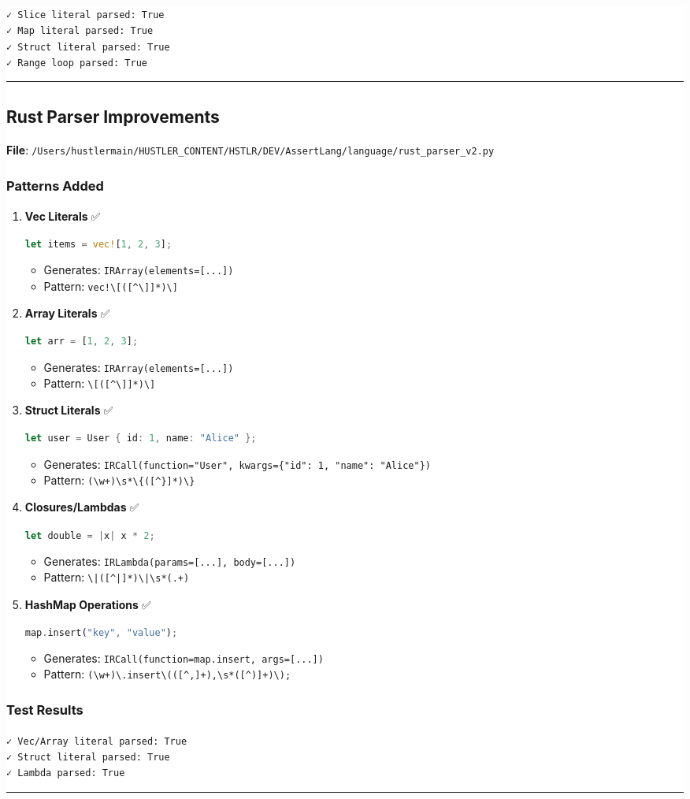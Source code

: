 ```
✓ Slice literal parsed: True
✓ Map literal parsed: True
✓ Struct literal parsed: True
✓ Range loop parsed: True
```

---

## Rust Parser Improvements

**File**: `/Users/hustlermain/HUSTLER_CONTENT/HSTLR/DEV/AssertLang/language/rust_parser_v2.py`

### Patterns Added

1. **Vec Literals** ✅
   ```rust
   let items = vec![1, 2, 3];
   ```
   - Generates: `IRArray(elements=[...])`
   - Pattern: `vec!\[([^\]]*)\]`

2. **Array Literals** ✅
   ```rust
   let arr = [1, 2, 3];
   ```
   - Generates: `IRArray(elements=[...])`
   - Pattern: `\[([^\]]*)\]`

3. **Struct Literals** ✅
   ```rust
   let user = User { id: 1, name: "Alice" };
   ```
   - Generates: `IRCall(function="User", kwargs={"id": 1, "name": "Alice"})`
   - Pattern: `(\w+)\s*\{([^}]*)\}`

4. **Closures/Lambdas** ✅
   ```rust
   let double = |x| x * 2;
   ```
   - Generates: `IRLambda(params=[...], body=[...])`
   - Pattern: `\|([^|]*)\|\s*(.+)`

5. **HashMap Operations** ✅
   ```rust
   map.insert("key", "value");
   ```
   - Generates: `IRCall(function=map.insert, args=[...])`
   - Pattern: `(\w+)\.insert\(([^,]+),\s*([^)]+)\);`

### Test Results

```
✓ Vec/Array literal parsed: True
✓ Struct literal parsed: True
✓ Lambda parsed: True
```

---